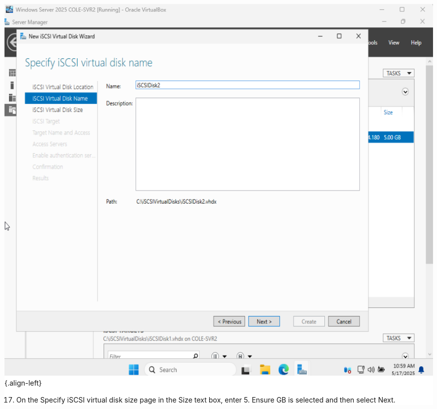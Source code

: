 ![slide_25.png](/configure-iscsi-storage/slide_25.png){.align-left}

17.	On the Specify iSCSI virtual disk size page in the Size text box, enter 5.  Ensure GB is selected and then select Next.